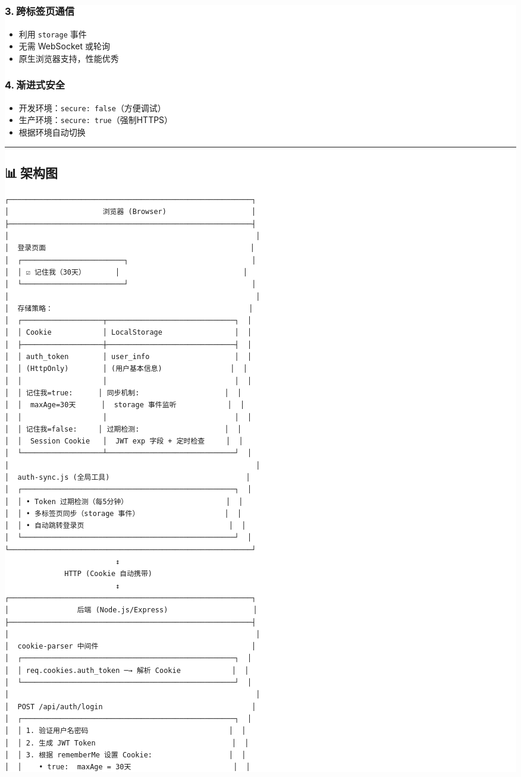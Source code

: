 ### **3. 跨标签页通信**
- 利用 `storage` 事件
- 无需 WebSocket 或轮询
- 原生浏览器支持，性能优秀

### **4. 渐进式安全**
- 开发环境：`secure: false`（方便调试）
- 生产环境：`secure: true`（强制HTTPS）
- 根据环境自动切换

---

## 📊 架构图

```
┌─────────────────────────────────────────────────────────┐
│                      浏览器 (Browser)                    │
├─────────────────────────────────────────────────────────┤
│                                                          │
│  登录页面                                                │
│  ┌────────────────────────┐                             │
│  │ ☑ 记住我（30天）       │                             │
│  └────────────────────────┘                             │
│                                                          │
│  存储策略：                                              │
│  ┌───────────────────┬──────────────────────────────┐  │
│  │ Cookie            │ LocalStorage                 │  │
│  ├───────────────────┼──────────────────────────────┤  │
│  │ auth_token        │ user_info                    │  │
│  │ (HttpOnly)        │ (用户基本信息)                │  │
│  │                   │                              │  │
│  │ 记住我=true:      │ 同步机制:                    │  │
│  │  maxAge=30天      │  storage 事件监听            │  │
│  │                   │                              │  │
│  │ 记住我=false:     │ 过期检测:                    │  │
│  │  Session Cookie   │  JWT exp 字段 + 定时检查     │  │
│  └───────────────────┴──────────────────────────────┘  │
│                                                          │
│  auth-sync.js (全局工具)                                │
│  ┌──────────────────────────────────────────────────┐  │
│  │ • Token 过期检测（每5分钟）                       │  │
│  │ • 多标签页同步（storage 事件）                    │  │
│  │ • 自动跳转登录页                                  │  │
│  └──────────────────────────────────────────────────┘  │
└─────────────────────────────────────────────────────────┘
                          ↕
              HTTP (Cookie 自动携带)
                          ↕
┌─────────────────────────────────────────────────────────┐
│                后端 (Node.js/Express)                    │
├─────────────────────────────────────────────────────────┤
│                                                          │
│  cookie-parser 中间件                                    │
│  ┌──────────────────────────────────────────────────┐  │
│  │ req.cookies.auth_token ─→ 解析 Cookie            │  │
│  └──────────────────────────────────────────────────┘  │
│                                                          │
│  POST /api/auth/login                                   │
│  ┌──────────────────────────────────────────────────┐  │
│  │ 1. 验证用户名密码                                 │  │
│  │ 2. 生成 JWT Token                                │  │
│  │ 3. 根据 rememberMe 设置 Cookie:                  │  │
│  │    • true:  maxAge = 30天                        │  │
```